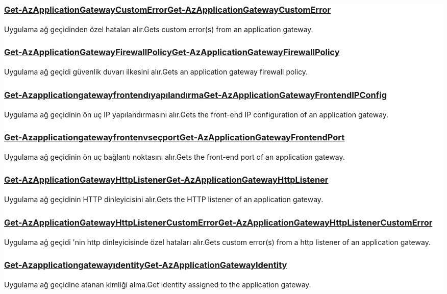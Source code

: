 ### [<span data-ttu-id="3c632-218">Get-AzApplicationGatewayCustomError</span><span class="sxs-lookup"><span data-stu-id="3c632-218">Get-AzApplicationGatewayCustomError</span></span>](Get-AzApplicationGatewayCustomError.md)
<span data-ttu-id="3c632-219">Uygulama ağ geçidinden özel hataları alır.</span><span class="sxs-lookup"><span data-stu-id="3c632-219">Gets custom error(s) from an application gateway.</span></span>

### [<span data-ttu-id="3c632-220">Get-AzApplicationGatewayFirewallPolicy</span><span class="sxs-lookup"><span data-stu-id="3c632-220">Get-AzApplicationGatewayFirewallPolicy</span></span>](Get-AzApplicationGatewayFirewallPolicy.md)
<span data-ttu-id="3c632-221">Uygulama ağ geçidi güvenlik duvarı ilkesini alır.</span><span class="sxs-lookup"><span data-stu-id="3c632-221">Gets an application gateway firewall policy.</span></span>

### [<span data-ttu-id="3c632-222">Get-Azapplicationgatewayfrontendıyapılandırma</span><span class="sxs-lookup"><span data-stu-id="3c632-222">Get-AzApplicationGatewayFrontendIPConfig</span></span>](Get-AzApplicationGatewayFrontendIPConfig.md)
<span data-ttu-id="3c632-223">Uygulama ağ geçidinin ön uç IP yapılandırmasını alır.</span><span class="sxs-lookup"><span data-stu-id="3c632-223">Gets the front-end IP configuration of an application gateway.</span></span>

### [<span data-ttu-id="3c632-224">Get-Azapplicationgatewayfrontenvseçport</span><span class="sxs-lookup"><span data-stu-id="3c632-224">Get-AzApplicationGatewayFrontendPort</span></span>](Get-AzApplicationGatewayFrontendPort.md)
<span data-ttu-id="3c632-225">Uygulama ağ geçidinin ön uç bağlantı noktasını alır.</span><span class="sxs-lookup"><span data-stu-id="3c632-225">Gets the front-end port of an application gateway.</span></span>

### [<span data-ttu-id="3c632-226">Get-AzApplicationGatewayHttpListener</span><span class="sxs-lookup"><span data-stu-id="3c632-226">Get-AzApplicationGatewayHttpListener</span></span>](Get-AzApplicationGatewayHttpListener.md)
<span data-ttu-id="3c632-227">Uygulama ağ geçidinin HTTP dinleyicisini alır.</span><span class="sxs-lookup"><span data-stu-id="3c632-227">Gets the HTTP listener of an application gateway.</span></span>

### [<span data-ttu-id="3c632-228">Get-AzApplicationGatewayHttpListenerCustomError</span><span class="sxs-lookup"><span data-stu-id="3c632-228">Get-AzApplicationGatewayHttpListenerCustomError</span></span>](Get-AzApplicationGatewayHttpListenerCustomError.md)
<span data-ttu-id="3c632-229">Uygulama ağ geçidi 'nin http dinleyicisinde özel hataları alır.</span><span class="sxs-lookup"><span data-stu-id="3c632-229">Gets custom error(s) from a http listener of an application gateway.</span></span>

### [<span data-ttu-id="3c632-230">Get-Azapplicationgatewayıdentity</span><span class="sxs-lookup"><span data-stu-id="3c632-230">Get-AzApplicationGatewayIdentity</span></span>](Get-AzApplicationGatewayIdentity.md)
<span data-ttu-id="3c632-231">Uygulama ağ geçidine atanan kimliği alma.</span><span class="sxs-lookup"><span data-stu-id="3c632-231">Get identity assigned to the application gateway.</span></span>
